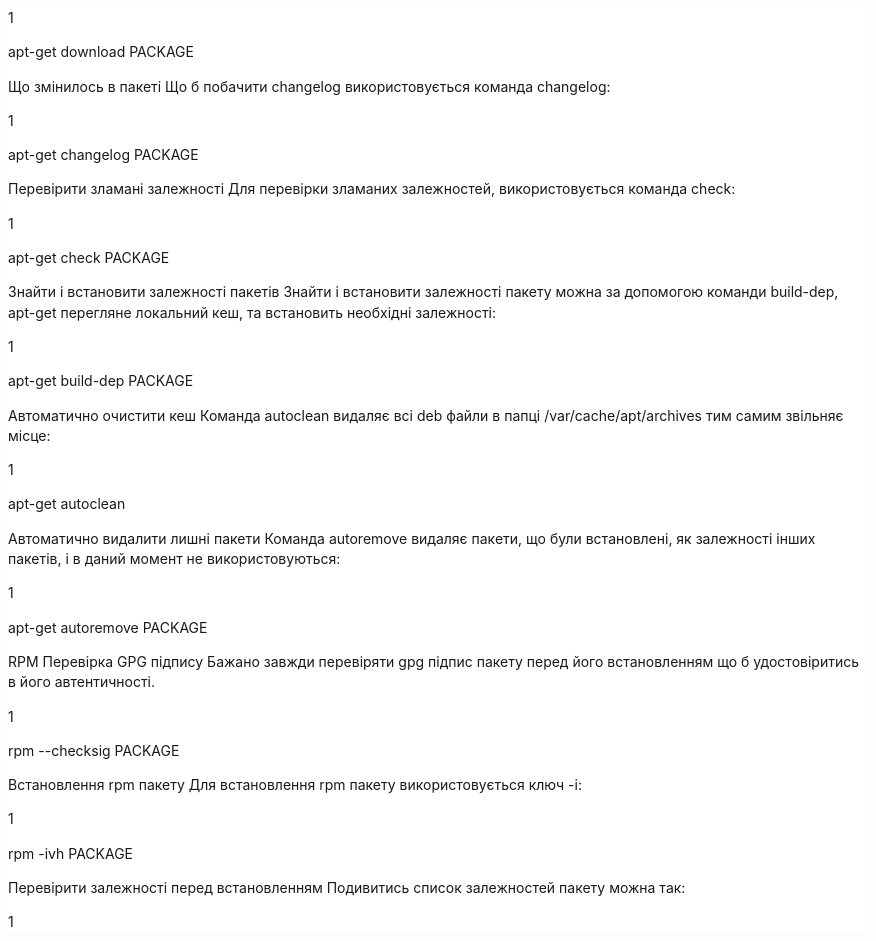 1

apt-get download PACKAGE

Що змінилось в пакеті
Що б побачити changelog використовується команда changelog:

1

apt-get changelog PACKAGE

Перевірити зламані залежності
Для перевірки зламаних залежностей, використовується команда check:

1

apt-get check PACKAGE

Знайти і встановити залежності пакетів
Знайти і встановити залежності пакету можна за допомогою команди build-dep, apt-get перегляне локальний кеш, та встановить необхідні залежності:

1

apt-get build-dep PACKAGE

Автоматично очистити кеш
Команда autoclean видаляє всі deb файли в папці /var/cache/apt/archives тим самим звільняє місце:

1

apt-get autoclean

Автоматично видалити лишні пакети
Команда autoremove видаляє пакети, що були встановлені, як залежності інших пакетів, і в даний момент не використовуються:

1

apt-get autoremove PACKAGE

RPM
Перевірка GPG підпису
Бажано завжди перевіряти gpg підпис пакету перед його встановленням що б удостовіритись в його автентичності.

1

rpm --checksig PACKAGE

Встановлення rpm пакету
Для встановлення rpm пакету використовується ключ -i:

1

rpm -ivh PACKAGE

Перевірити залежності перед встановленням
Подивитись список залежностей пакету можна так:

1

